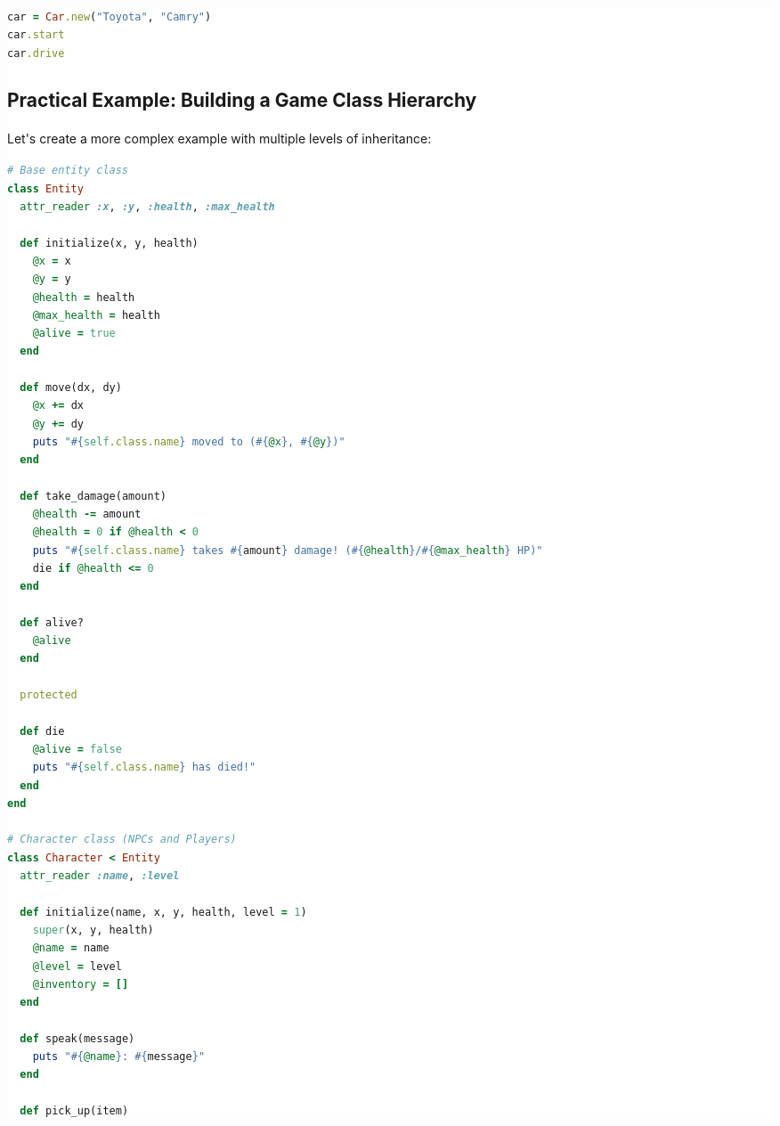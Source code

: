 ```ruby
car = Car.new("Toyota", "Camry")
car.start
car.drive
```

## Practical Example: Building a Game Class Hierarchy

Let's create a more complex example with multiple levels of inheritance:

```ruby
# Base entity class
class Entity
  attr_reader :x, :y, :health, :max_health
  
  def initialize(x, y, health)
    @x = x
    @y = y
    @health = health
    @max_health = health
    @alive = true
  end
  
  def move(dx, dy)
    @x += dx
    @y += dy
    puts "#{self.class.name} moved to (#{@x}, #{@y})"
  end
  
  def take_damage(amount)
    @health -= amount
    @health = 0 if @health < 0
    puts "#{self.class.name} takes #{amount} damage! (#{@health}/#{@max_health} HP)"
    die if @health <= 0
  end
  
  def alive?
    @alive
  end
  
  protected
  
  def die
    @alive = false
    puts "#{self.class.name} has died!"
  end
end

# Character class (NPCs and Players)
class Character < Entity
  attr_reader :name, :level
  
  def initialize(name, x, y, health, level = 1)
    super(x, y, health)
    @name = name
    @level = level
    @inventory = []
  end
  
  def speak(message)
    puts "#{@name}: #{message}"
  end
  
  def pick_up(item)
```